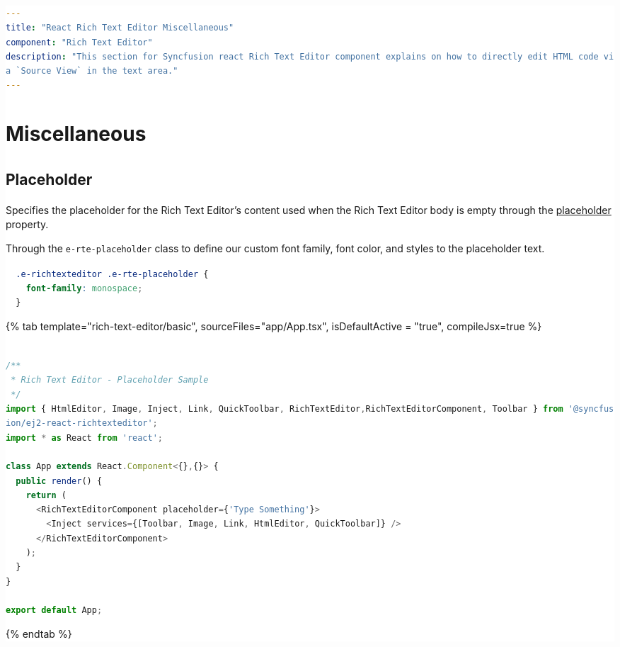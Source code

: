 ```yaml
---
title: "React Rich Text Editor Miscellaneous"
component: "Rich Text Editor"
description: "This section for Syncfusion react Rich Text Editor component explains on how to directly edit HTML code via `Source View` in the text area."
---
```


# Miscellaneous

## Placeholder

Specifies the placeholder for the Rich Text Editor’s content used when the Rich Text Editor body is empty through the [placeholder](../api/rich-text-editor/#placeholder) property.

Through the `e-rte-placeholder` class to define our custom font family, font color, and styles to the placeholder text.

``` css
  .e-richtexteditor .e-rte-placeholder {
    font-family: monospace;
  }
```

{% tab template="rich-text-editor/basic", sourceFiles="app/App.tsx", isDefaultActive = "true", compileJsx=true %}

```typescript

/**
 * Rich Text Editor - Placeholder Sample
 */
import { HtmlEditor, Image, Inject, Link, QuickToolbar, RichTextEditor,RichTextEditorComponent, Toolbar } from '@syncfusion/ej2-react-richtexteditor';
import * as React from 'react';

class App extends React.Component<{},{}> {
  public render() {
    return (
      <RichTextEditorComponent placeholder={'Type Something'}>
        <Inject services={[Toolbar, Image, Link, HtmlEditor, QuickToolbar]} />
      </RichTextEditorComponent>
    );
  }
}

export default App;

```

{% endtab %}
